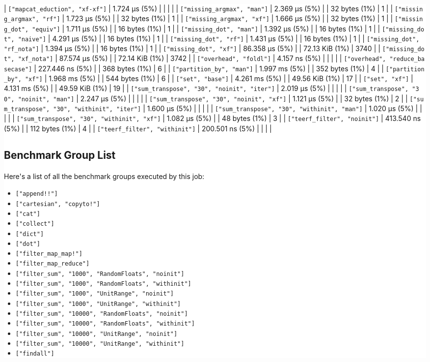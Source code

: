 | `["mapcat_eduction", "xf-xf"]`                                 |   1.724 μs (5%) |         |                 |             |
| `["missing_argmax", "man"]`                                    |   2.369 μs (5%) |         |   32 bytes (1%) |           1 |
| `["missing_argmax", "rf"]`                                     |   1.723 μs (5%) |         |   32 bytes (1%) |           1 |
| `["missing_argmax", "xf"]`                                     |   1.666 μs (5%) |         |   32 bytes (1%) |           1 |
| `["missing_dot", "equiv"]`                                     |   1.711 μs (5%) |         |   16 bytes (1%) |           1 |
| `["missing_dot", "man"]`                                       |   1.392 μs (5%) |         |   16 bytes (1%) |           1 |
| `["missing_dot", "naive"]`                                     |   4.291 μs (5%) |         |   16 bytes (1%) |           1 |
| `["missing_dot", "rf"]`                                        |   1.431 μs (5%) |         |   16 bytes (1%) |           1 |
| `["missing_dot", "rf_nota"]`                                   |   1.394 μs (5%) |         |   16 bytes (1%) |           1 |
| `["missing_dot", "xf"]`                                        |  86.358 μs (5%) |         |  72.13 KiB (1%) |        3740 |
| `["missing_dot", "xf_nota"]`                                   |  87.574 μs (5%) |         |  72.14 KiB (1%) |        3742 |
| `["overhead", "foldl"]`                                        |   4.157 ns (5%) |         |                 |             |
| `["overhead", "reduce_basecase"]`                              | 227.446 ns (5%) |         |  368 bytes (1%) |           6 |
| `["partition_by", "man"]`                                      |   1.997 ms (5%) |         |  352 bytes (1%) |           4 |
| `["partition_by", "xf"]`                                       |   1.968 ms (5%) |         |  544 bytes (1%) |           6 |
| `["set", "base"]`                                              |   4.261 ms (5%) |         |  49.56 KiB (1%) |          17 |
| `["set", "xf"]`                                                |   4.131 ms (5%) |         |  49.59 KiB (1%) |          19 |
| `["sum_transpose", "30", "noinit", "iter"]`                    |   2.019 μs (5%) |         |                 |             |
| `["sum_transpose", "30", "noinit", "man"]`                     |   2.247 μs (5%) |         |                 |             |
| `["sum_transpose", "30", "noinit", "xf"]`                      |   1.121 μs (5%) |         |   32 bytes (1%) |           2 |
| `["sum_transpose", "30", "withinit", "iter"]`                  |   1.600 μs (5%) |         |                 |             |
| `["sum_transpose", "30", "withinit", "man"]`                   |   1.020 μs (5%) |         |                 |             |
| `["sum_transpose", "30", "withinit", "xf"]`                    |   1.082 μs (5%) |         |   48 bytes (1%) |           3 |
| `["teerf_filter", "noinit"]`                                   | 413.540 ns (5%) |         |  112 bytes (1%) |           4 |
| `["teerf_filter", "withinit"]`                                 | 200.501 ns (5%) |         |                 |             |

## Benchmark Group List
Here's a list of all the benchmark groups executed by this job:

- `["append!!"]`
- `["cartesian", "copyto!"]`
- `["cat"]`
- `["collect"]`
- `["dict"]`
- `["dot"]`
- `["filter_map_map!"]`
- `["filter_map_reduce"]`
- `["filter_sum", "1000", "RandomFloats", "noinit"]`
- `["filter_sum", "1000", "RandomFloats", "withinit"]`
- `["filter_sum", "1000", "UnitRange", "noinit"]`
- `["filter_sum", "1000", "UnitRange", "withinit"]`
- `["filter_sum", "10000", "RandomFloats", "noinit"]`
- `["filter_sum", "10000", "RandomFloats", "withinit"]`
- `["filter_sum", "10000", "UnitRange", "noinit"]`
- `["filter_sum", "10000", "UnitRange", "withinit"]`
- `["findall"]`